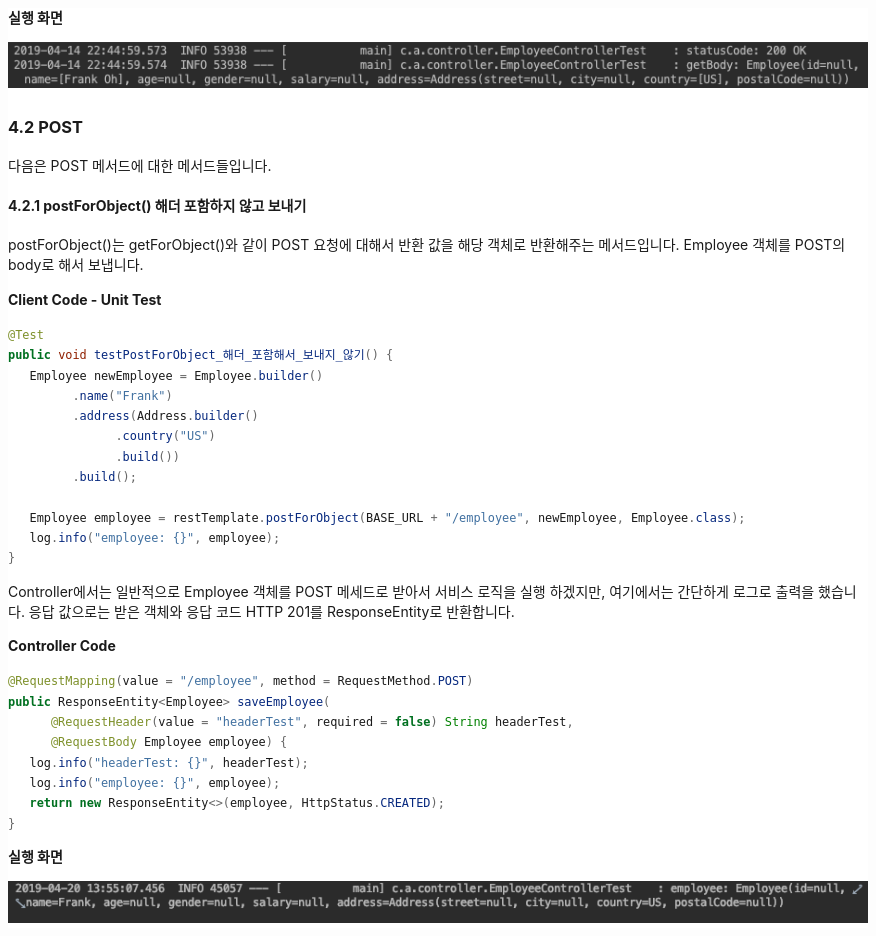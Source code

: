 **실행 화면**

![](image_20.png)

### 4.2 POST

다음은 POST 메서드에 대한 메서드들입니다.

#### 4.2.1 postForObject() 해더 포함하지 않고 보내기

postForObject()는 getForObject()와 같이 POST 요청에 대해서 반환 값을 해당 객체로 반환해주는 메서드입니다. Employee 객체를 POST의 body로 해서 보냅니다.

**Client Code - Unit Test**

```java
@Test
public void testPostForObject_해더_포함해서_보내지_않기() {
   Employee newEmployee = Employee.builder()
         .name("Frank")
         .address(Address.builder()
               .country("US")
               .build())
         .build();
 
   Employee employee = restTemplate.postForObject(BASE_URL + "/employee", newEmployee, Employee.class);
   log.info("employee: {}", employee);
}
```

Controller에서는 일반적으로 Employee 객체를 POST 메세드로 받아서 서비스 로직을 실행 하겠지만, 여기에서는 간단하게 로그로 출력을 했습니다. 응답 값으로는 받은 객체와 응답 코드 HTTP 201를 ResponseEntity로 반환합니다.

**Controller Code**

```java
@RequestMapping(value = "/employee", method = RequestMethod.POST)
public ResponseEntity<Employee> saveEmployee(
      @RequestHeader(value = "headerTest", required = false) String headerTest,
      @RequestBody Employee employee) {
   log.info("headerTest: {}", headerTest);
   log.info("employee: {}", employee);
   return new ResponseEntity<>(employee, HttpStatus.CREATED);
}
```

**실행 화면**

![](image_17.png)
